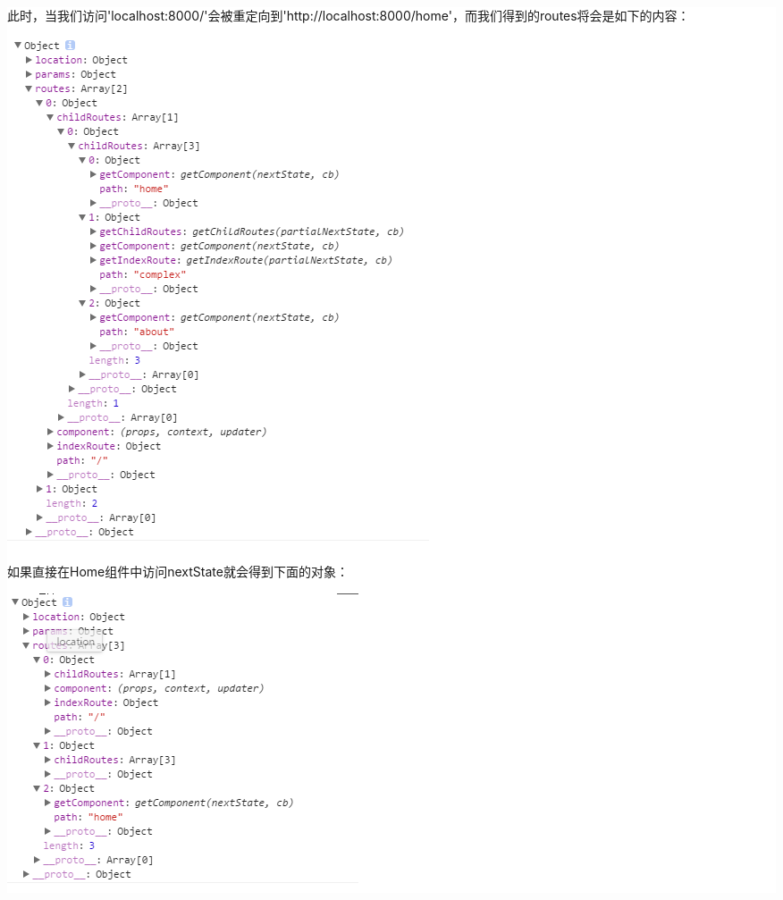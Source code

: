 此时，当我们访问'localhost:8000/'会被重定向到'http://localhost:8000/home'，而我们得到的routes将会是如下的内容：

![](./1.png)

如果直接在Home组件中访问nextState就会得到下面的对象：

![](./2.png)
